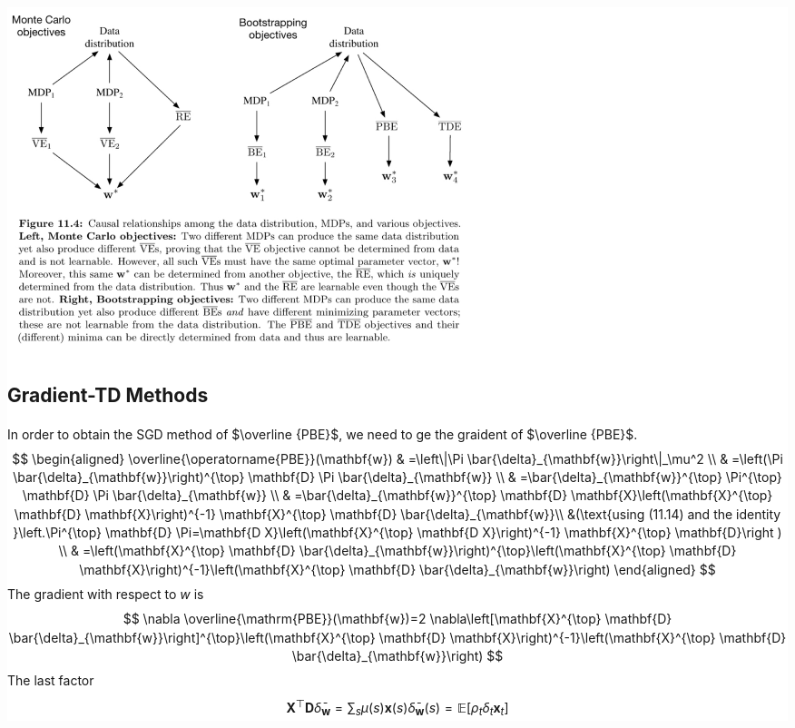 <img src="../images/image-20230307194653928.png" alt="image-20230307194653928" style="zoom:50%;" />

## Gradient-TD Methods

In order to obtain the SGD method of $\overline {PBE}$, we need to ge the graident of $\overline {PBE}$.
$$
\begin{aligned}
\overline{\operatorname{PBE}}(\mathbf{w}) & =\left\|\Pi \bar{\delta}_{\mathbf{w}}\right\|_\mu^2 \\
& =\left(\Pi \bar{\delta}_{\mathbf{w}}\right)^{\top} \mathbf{D} \Pi \bar{\delta}_{\mathbf{w}} \\
& =\bar{\delta}_{\mathbf{w}}^{\top} \Pi^{\top} \mathbf{D} \Pi \bar{\delta}_{\mathbf{w}} \\
& =\bar{\delta}_{\mathbf{w}}^{\top} \mathbf{D} \mathbf{X}\left(\mathbf{X}^{\top} \mathbf{D} \mathbf{X}\right)^{-1} \mathbf{X}^{\top} \mathbf{D} \bar{\delta}_{\mathbf{w}}\\
&(\text{using (11.14) and the identity }\left.\Pi^{\top} \mathbf{D} \Pi=\mathbf{D X}\left(\mathbf{X}^{\top} \mathbf{D X}\right)^{-1} \mathbf{X}^{\top} \mathbf{D}\right ) \\
& =\left(\mathbf{X}^{\top} \mathbf{D} \bar{\delta}_{\mathbf{w}}\right)^{\top}\left(\mathbf{X}^{\top} \mathbf{D} \mathbf{X}\right)^{-1}\left(\mathbf{X}^{\top} \mathbf{D} \bar{\delta}_{\mathbf{w}}\right)
\end{aligned}
$$
The gradient with respect to $w$ is
$$
\nabla \overline{\mathrm{PBE}}(\mathbf{w})=2 \nabla\left[\mathbf{X}^{\top} \mathbf{D} \bar{\delta}_{\mathbf{w}}\right]^{\top}\left(\mathbf{X}^{\top} \mathbf{D} \mathbf{X}\right)^{-1}\left(\mathbf{X}^{\top} \mathbf{D} \bar{\delta}_{\mathbf{w}}\right)
$$
The last factor
$$
\mathbf{X}^{\top} \mathbf{D} \bar{\delta}_{\mathbf{w}}=\sum_s \mu(s) \mathbf{x}(s) \bar{\delta}_{\mathbf{w}}(s)=\mathbb{E}\left[\rho_t \delta_t \mathbf{x}_t\right]
$$